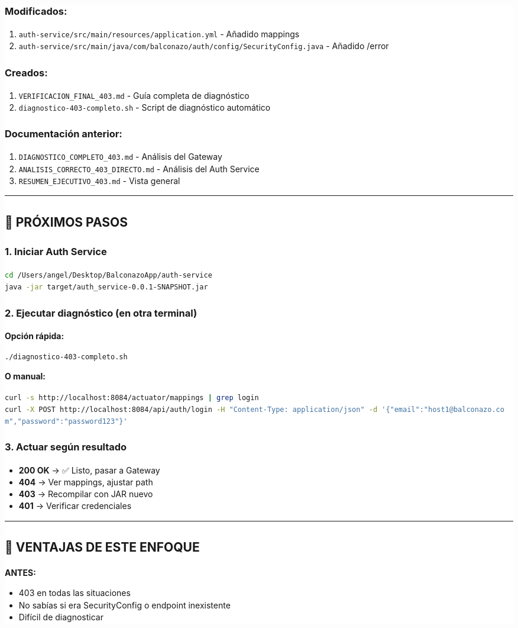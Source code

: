### Modificados:
1. `auth-service/src/main/resources/application.yml` - Añadido mappings
2. `auth-service/src/main/java/com/balconazo/auth/config/SecurityConfig.java` - Añadido /error

### Creados:
1. `VERIFICACION_FINAL_403.md` - Guía completa de diagnóstico
2. `diagnostico-403-completo.sh` - Script de diagnóstico automático

### Documentación anterior:
1. `DIAGNOSTICO_COMPLETO_403.md` - Análisis del Gateway
2. `ANALISIS_CORRECTO_403_DIRECTO.md` - Análisis del Auth Service
3. `RESUMEN_EJECUTIVO_403.md` - Vista general

---

## 🎯 PRÓXIMOS PASOS

### 1. Iniciar Auth Service

```bash
cd /Users/angel/Desktop/BalconazoApp/auth-service
java -jar target/auth_service-0.0.1-SNAPSHOT.jar
```

### 2. Ejecutar diagnóstico (en otra terminal)

**Opción rápida:**
```bash
./diagnostico-403-completo.sh
```

**O manual:**
```bash
curl -s http://localhost:8084/actuator/mappings | grep login
curl -X POST http://localhost:8084/api/auth/login -H "Content-Type: application/json" -d '{"email":"host1@balconazo.com","password":"password123"}'
```

### 3. Actuar según resultado

- **200 OK** → ✅ Listo, pasar a Gateway
- **404** → Ver mappings, ajustar path
- **403** → Recompilar con JAR nuevo
- **401** → Verificar credenciales

---

## 🎉 VENTAJAS DE ESTE ENFOQUE

**ANTES:**
- 403 en todas las situaciones
- No sabías si era SecurityConfig o endpoint inexistente
- Difícil de diagnosticar
